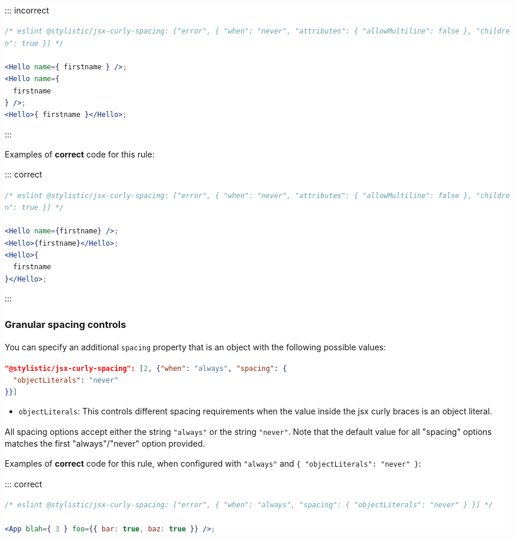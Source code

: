 ::: incorrect

```jsx
/* eslint @stylistic/jsx-curly-spacing: ["error", { "when": "never", "attributes": { "allowMultiline": false }, "children": true }] */

<Hello name={ firstname } />;
<Hello name={
  firstname
} />;
<Hello>{ firstname }</Hello>;
```

:::

Examples of **correct** code for this rule:

::: correct

```jsx
/* eslint @stylistic/jsx-curly-spacing: ["error", { "when": "never", "attributes": { "allowMultiline": false }, "children": true }] */

<Hello name={firstname} />;
<Hello>{firstname}</Hello>;
<Hello>{
  firstname
}</Hello>;
```

:::

### Granular spacing controls

You can specify an additional `spacing` property that is an object with the following possible values:

```json
"@stylistic/jsx-curly-spacing": [2, {"when": "always", "spacing": {
  "objectLiterals": "never"
}}]
```

- `objectLiterals`: This controls different spacing requirements when the value inside the jsx curly braces is an object literal.

All spacing options accept either the string `"always"` or the string `"never"`. Note that the default value for all "spacing" options matches the first "always"/"never" option provided.

Examples of **correct** code for this rule, when configured with `"always"` and `{ "objectLiterals": "never" }`:

::: correct

```jsx
/* eslint @stylistic/jsx-curly-spacing: ["error", { "when": "always", "spacing": { "objectLiterals": "never" } }] */

<App blah={ 3 } foo={{ bar: true, baz: true }} />;
```
